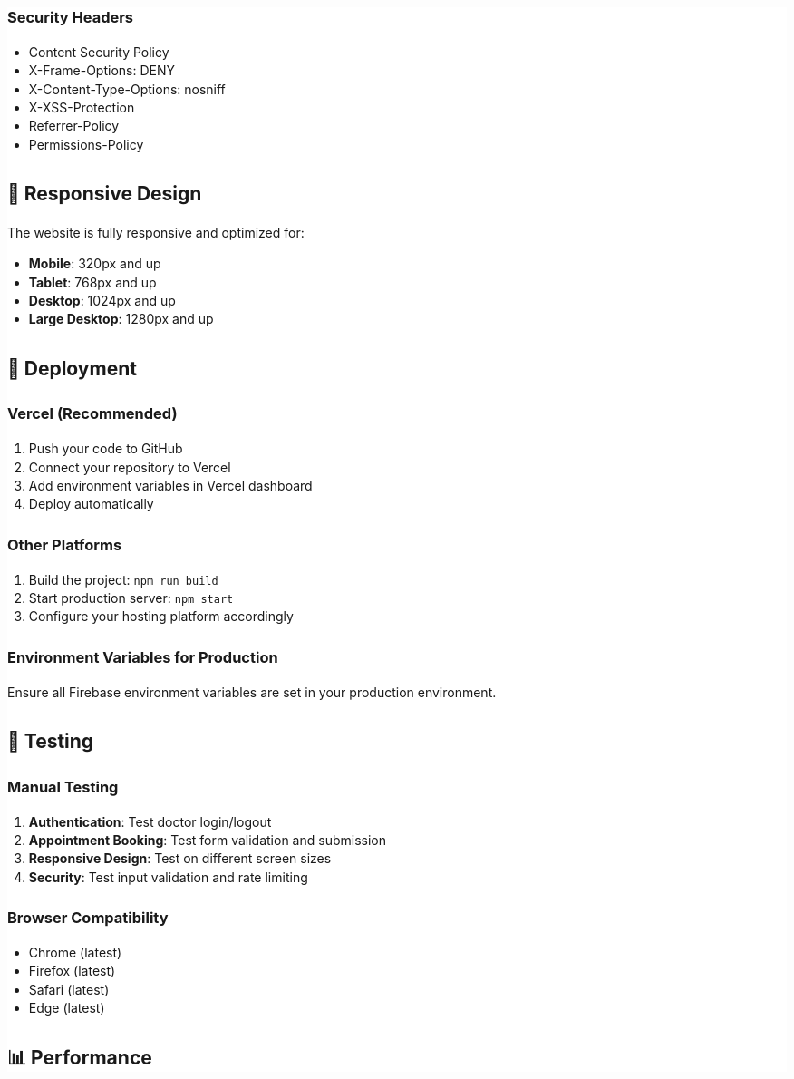 ### Security Headers
- Content Security Policy
- X-Frame-Options: DENY
- X-Content-Type-Options: nosniff
- X-XSS-Protection
- Referrer-Policy
- Permissions-Policy

## 📱 Responsive Design

The website is fully responsive and optimized for:
- **Mobile**: 320px and up
- **Tablet**: 768px and up
- **Desktop**: 1024px and up
- **Large Desktop**: 1280px and up

## 🚀 Deployment

### Vercel (Recommended)
1. Push your code to GitHub
2. Connect your repository to Vercel
3. Add environment variables in Vercel dashboard
4. Deploy automatically

### Other Platforms
1. Build the project: `npm run build`
2. Start production server: `npm start`
3. Configure your hosting platform accordingly

### Environment Variables for Production
Ensure all Firebase environment variables are set in your production environment.

## 🧪 Testing

### Manual Testing
1. **Authentication**: Test doctor login/logout
2. **Appointment Booking**: Test form validation and submission
3. **Responsive Design**: Test on different screen sizes
4. **Security**: Test input validation and rate limiting

### Browser Compatibility
- Chrome (latest)
- Firefox (latest)
- Safari (latest)
- Edge (latest)

## 📊 Performance
